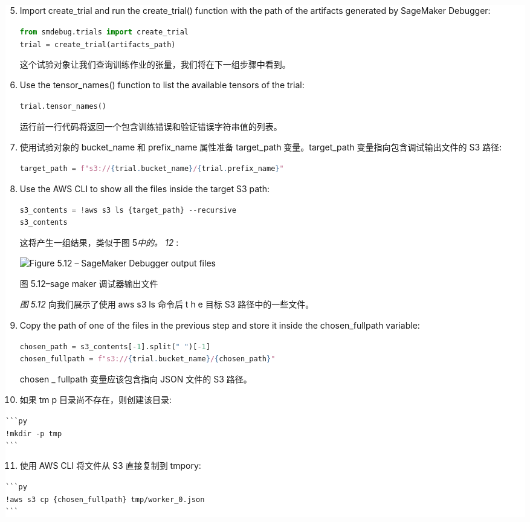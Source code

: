 5.  Import create_trial and run the create_trial() function with the path of the artifacts generated by SageMaker Debugger:

    ```py
    from smdebug.trials import create_trial
    trial = create_trial(artifacts_path)
    ```

    这个试验对象让我们查询训练作业的张量，我们将在下一组步骤中看到。

6.  Use the tensor_names() function to list the available tensors of the trial:

    ```py
    trial.tensor_names()
    ```

    运行前一行代码将返回一个包含训练错误和验证错误字符串值的列表。

7.  使用试验对象的 bucket_name 和 prefix_name 属性准备 target_path 变量。target_path 变量指向包含调试输出文件的 S3 路径:

    ```py
    target_path = f"s3://{trial.bucket_name}/{trial.prefix_name}"
    ```

8.  Use the AWS CLI to show all the files inside the target S3 path:

    ```py
    s3_contents = !aws s3 ls {target_path} --recursive
    s3_contents
    ```

    这将产生一组结果，类似于图 5*中的。 12* :

    ![Figure 5.12 – SageMaker Debugger output files 
    ](img/B16850_05_12.jpg)

    图 5.12–sage maker 调试器输出文件

    *图 5.12* 向我们展示了使用 aws s3 ls 命令后 t h e 目标 S3 路径中的一些文件。

9.  Copy the path of one of the files in the previous step and store it inside the chosen_fullpath variable:

    ```py
    chosen_path = s3_contents[-1].split(" ")[-1]
    chosen_fullpath = f"s3://{trial.bucket_name}/{chosen_path}"
    ```

    chosen _ fullpath 变量应该包含指向 JSON 文件的 S3 路径。

10.  如果 tm p 目录尚不存在，则创建该目录:

    ```py
    !mkdir -p tmp
    ```

11.  使用 AWS CLI 将文件从 S3 直接复制到 tmpory:

    ```py
    !aws s3 cp {chosen_fullpath} tmp/worker_0.json
    ```
